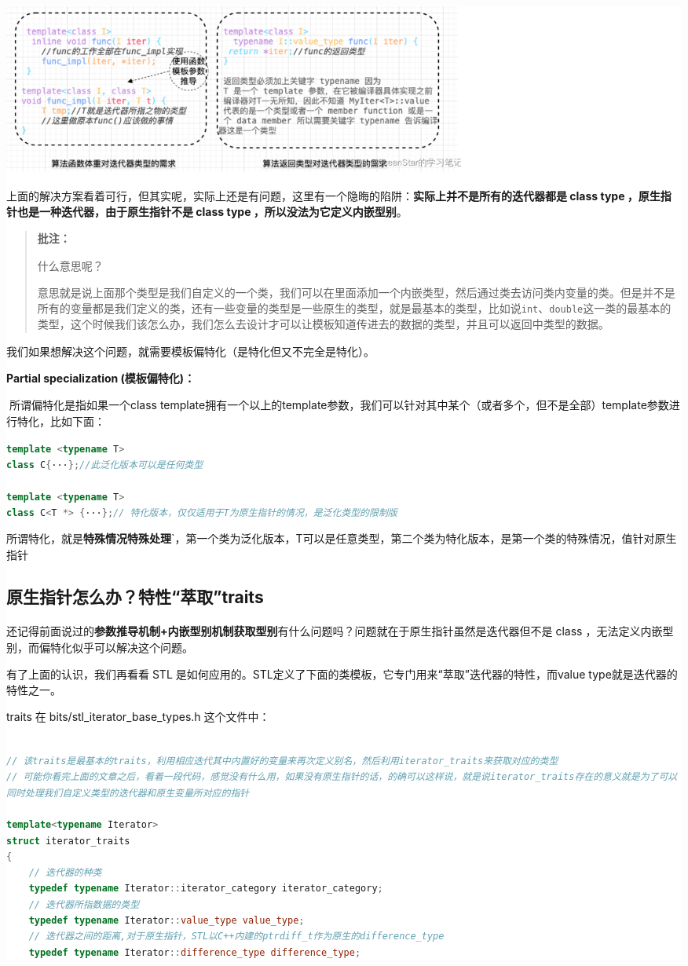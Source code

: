 <img src="./pictures/28.png" alt="image-20221209094314454" style="zoom: 67%;" />

上⾯的解决⽅案看着可⾏，但其实呢，实际上还是有问题，这⾥有⼀个隐晦的陷阱：**实际上并不是所有的迭代器都是 class type ，原⽣指针也是⼀种迭代器，由于原⽣指针不是 class type ，所以没法为它定义内嵌型别**。

> **批注：**
>
> 什么意思呢？
>
> 意思就是说上面那个类型是我们自定义的一个类，我们可以在里面添加一个内嵌类型，然后通过类去访问类内变量的类。但是并不是所有的变量都是我们定义的类，还有一些变量的类型是一些原生的类型，就是最基本的类型，比如说`int`、`double`这一类的最基本的类型，这个时候我们该怎么办，我们怎么去设计才可以让模板知道传进去的数据的类型，并且可以返回中类型的数据。

我们如果想解决这个问题，就需要模板偏特化（是特化但又不完全是特化）。

**Partial specialization (模板偏特化)：**

​	所谓偏特化是指如果一个class template拥有一个以上的template参数，我们可以针对其中某个（或者多个，但不是全部）template参数进行特化，比如下面：

```c++
template <typename T>
class C{···};//此泛化版本可以是任何类型

template <typename T>
class C<T *> {···};// 特化版本，仅仅适用于T为原生指针的情况，是泛化类型的限制版

```

所谓特化，就是**特殊情况特殊处理**`，第一个类为泛化版本，T可以是任意类型，第二个类为特化版本，是第一个类的特殊情况，值针对原生指针

## 原生指针怎么办？特性“萃取”traits

还记得前⾯说过的**参数推导机制+内嵌型别机制获取型别**有什么问题吗？问题就在于原⽣指针虽然是迭代器但不是 class ，⽆法定义内嵌型别，⽽偏特化似乎可以解决这个问题。

有了上⾯的认识，我们再看看 STL 是如何应⽤的。STL定义了下面的类模板，它专门用来“萃取”迭代器的特性，而value type就是迭代器的特性之一。

traits 在 bits/stl_iterator_base_types.h 这个⽂件中：

```c++

// 该traits是最基本的traits，利用相应迭代其中内置好的变量来再次定义别名，然后利用iterator_traits来获取对应的类型
// 可能你看完上面的文章之后，看着一段代码，感觉没有什么用，如果没有原生指针的话，的确可以这样说，就是说iterator_traits存在的意义就是为了可以同时处理我们自定义类型的迭代器和原生变量所对应的指针

template<typename Iterator>
struct iterator_traits
{
    // 迭代器的种类
    typedef typename Iterator::iterator_category iterator_category;
    // 迭代器所指数据的类型
    typedef typename Iterator::value_type value_type;
    // 迭代器之间的距离,对于原生指针，STL以C++内建的ptrdiff_t作为原生的difference_type
    typedef typename Iterator::difference_type difference_type;
```